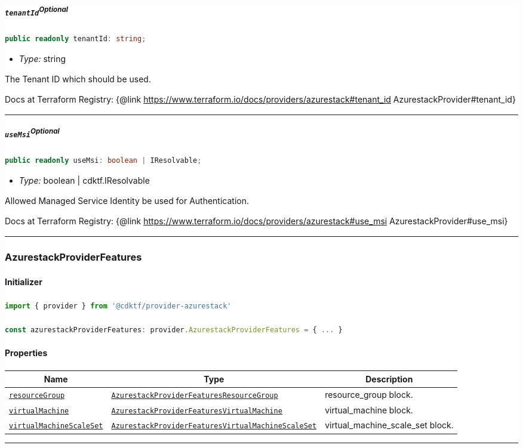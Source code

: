 
##### `tenantId`<sup>Optional</sup> <a name="tenantId" id="@cdktf/provider-azurestack.provider.AzurestackProviderConfig.property.tenantId"></a>

```typescript
public readonly tenantId: string;
```

- *Type:* string

The Tenant ID which should be used.

Docs at Terraform Registry: {@link https://www.terraform.io/docs/providers/azurestack#tenant_id AzurestackProvider#tenant_id}

---

##### `useMsi`<sup>Optional</sup> <a name="useMsi" id="@cdktf/provider-azurestack.provider.AzurestackProviderConfig.property.useMsi"></a>

```typescript
public readonly useMsi: boolean | IResolvable;
```

- *Type:* boolean | cdktf.IResolvable

Allowed Managed Service Identity be used for Authentication.

Docs at Terraform Registry: {@link https://www.terraform.io/docs/providers/azurestack#use_msi AzurestackProvider#use_msi}

---

### AzurestackProviderFeatures <a name="AzurestackProviderFeatures" id="@cdktf/provider-azurestack.provider.AzurestackProviderFeatures"></a>

#### Initializer <a name="Initializer" id="@cdktf/provider-azurestack.provider.AzurestackProviderFeatures.Initializer"></a>

```typescript
import { provider } from '@cdktf/provider-azurestack'

const azurestackProviderFeatures: provider.AzurestackProviderFeatures = { ... }
```

#### Properties <a name="Properties" id="Properties"></a>

| **Name** | **Type** | **Description** |
| --- | --- | --- |
| <code><a href="#@cdktf/provider-azurestack.provider.AzurestackProviderFeatures.property.resourceGroup">resourceGroup</a></code> | <code><a href="#@cdktf/provider-azurestack.provider.AzurestackProviderFeaturesResourceGroup">AzurestackProviderFeaturesResourceGroup</a></code> | resource_group block. |
| <code><a href="#@cdktf/provider-azurestack.provider.AzurestackProviderFeatures.property.virtualMachine">virtualMachine</a></code> | <code><a href="#@cdktf/provider-azurestack.provider.AzurestackProviderFeaturesVirtualMachine">AzurestackProviderFeaturesVirtualMachine</a></code> | virtual_machine block. |
| <code><a href="#@cdktf/provider-azurestack.provider.AzurestackProviderFeatures.property.virtualMachineScaleSet">virtualMachineScaleSet</a></code> | <code><a href="#@cdktf/provider-azurestack.provider.AzurestackProviderFeaturesVirtualMachineScaleSet">AzurestackProviderFeaturesVirtualMachineScaleSet</a></code> | virtual_machine_scale_set block. |

---